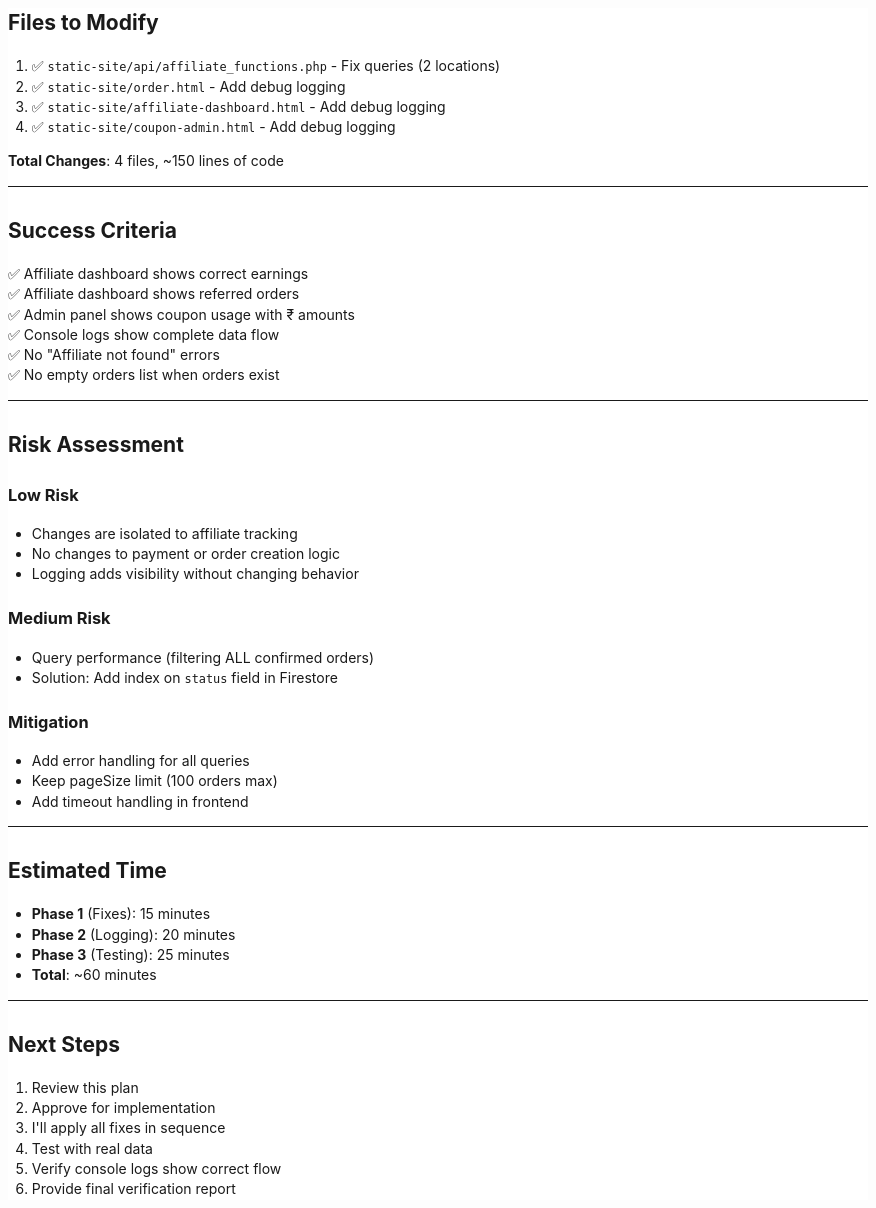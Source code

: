 
## Files to Modify

1. ✅ `static-site/api/affiliate_functions.php` - Fix queries (2 locations)
2. ✅ `static-site/order.html` - Add debug logging
3. ✅ `static-site/affiliate-dashboard.html` - Add debug logging
4. ✅ `static-site/coupon-admin.html` - Add debug logging

**Total Changes**: 4 files, ~150 lines of code

---

## Success Criteria

✅ Affiliate dashboard shows correct earnings  
✅ Affiliate dashboard shows referred orders  
✅ Admin panel shows coupon usage with ₹ amounts  
✅ Console logs show complete data flow  
✅ No "Affiliate not found" errors  
✅ No empty orders list when orders exist  

---

## Risk Assessment

### Low Risk
- Changes are isolated to affiliate tracking
- No changes to payment or order creation logic
- Logging adds visibility without changing behavior

### Medium Risk
- Query performance (filtering ALL confirmed orders)
- Solution: Add index on `status` field in Firestore

### Mitigation
- Add error handling for all queries
- Keep pageSize limit (100 orders max)
- Add timeout handling in frontend

---

## Estimated Time

- **Phase 1** (Fixes): 15 minutes
- **Phase 2** (Logging): 20 minutes
- **Phase 3** (Testing): 25 minutes
- **Total**: ~60 minutes

---

## Next Steps

1. Review this plan
2. Approve for implementation
3. I'll apply all fixes in sequence
4. Test with real data
5. Verify console logs show correct flow
6. Provide final verification report



